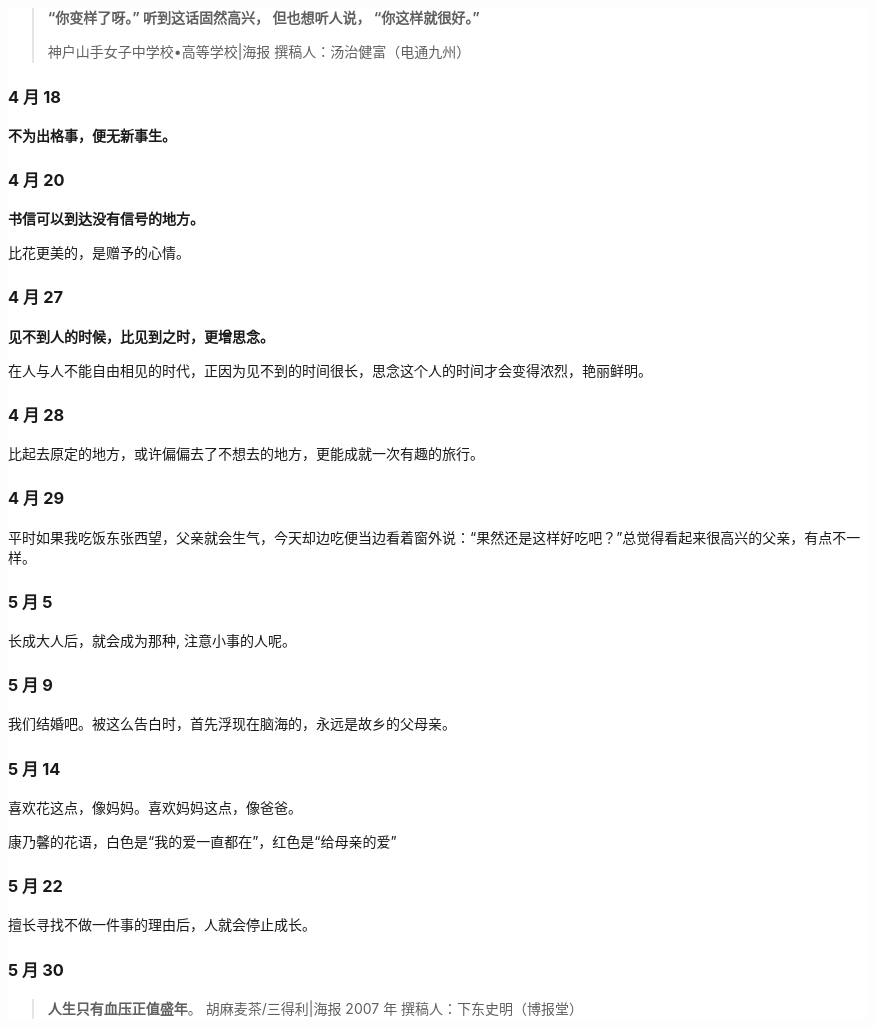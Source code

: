 > **“你变样了呀。”
> 听到这话固然高兴，
> 但也想听人说，
> “你这样就很好。”**
>
> 神户山手女子中学校•高等学校|海报
> 撰稿人：汤治健富（电通九州）

### 4 月 18

**不为出格事，便无新事生。**

### 4 月 20

**书信可以到达没有信号的地方。**

比花更美的，是赠予的心情。

### 4 月 27

**见不到人的时候，比见到之时，更增思念。**

在人与人不能自由相见的时代，正因为见不到的时间很长，思念这个人的时间才会变得浓烈，艳丽鲜明。

### 4 月 28

比起去原定的地方，或许偏偏去了不想去的地方，更能成就一次有趣的旅行。

### 4 月 29

平时如果我吃饭东张西望，父亲就会生气，今天却边吃便当边看着窗外说：“果然还是这样好吃吧？”总觉得看起来很高兴的父亲，有点不一样。

### 5 月 5

长成大人后，就会成为那种, 注意小事的人呢。

### 5 月 9

我们结婚吧。被这么告白时，首先浮现在脑海的，永远是故乡的父母亲。

### 5 月 14

喜欢花这点，像妈妈。喜欢妈妈这点，像爸爸。

康乃馨的花语，白色是“我的爱一直都在”，红色是“给母亲的爱”

### 5 月 22

擅长寻找不做一件事的理由后，人就会停止成长。

### 5 月 30

> **人生只有血压正值盛年**。
> 胡麻麦茶/三得利|海报 2007 年 撰稿人：下东史明（博报堂）
